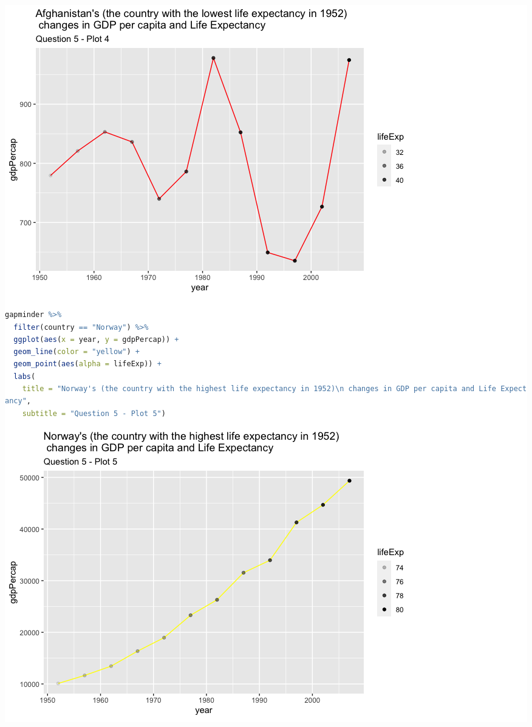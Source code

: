 ![](c04-gapminder-assignment_files/figure-gfm/q5-task2-3.png)

``` r
gapminder %>% 
  filter(country == "Norway") %>% 
  ggplot(aes(x = year, y = gdpPercap)) +
  geom_line(color = "yellow") +
  geom_point(aes(alpha = lifeExp)) +
  labs(
    title = "Norway's (the country with the highest life expectancy in 1952)\n changes in GDP per capita and Life Expectancy",
    subtitle = "Question 5 - Plot 5")
```

![](c04-gapminder-assignment_files/figure-gfm/q5-task2-4.png)
